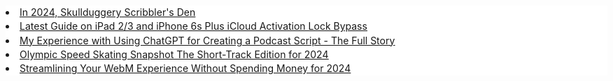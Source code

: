 <li><a href="https://article-tips.techidaily.com/in-2024-skullduggery-scribblers-den/"><u>In 2024, Skullduggery Scribbler's Den</u></a></li>
<li><a href="https://activate-lock.techidaily.com/latest-guide-on-ipad-23-and-iphone-6s-plus-icloud-activation-lock-bypass-by-drfone-ios/"><u>Latest Guide on iPad 2/3 and iPhone 6s Plus iCloud Activation Lock Bypass</u></a></li>
<li><a href="https://tech-hub.techidaily.com/my-experience-with-using-chatgpt-for-creating-a-podcast-script-the-full-story/"><u>My Experience with Using ChatGPT for Creating a Podcast Script - The Full Story</u></a></li>
<li><a href="https://article-tips.techidaily.com/olympic-speed-skating-snapshot-the-short-track-edition-for-2024/"><u>Olympic Speed Skating Snapshot  The Short-Track Edition for 2024</u></a></li>
<li><a href="https://article-tips.techidaily.com/streamlining-your-webm-experience-without-spending-money-for-2024/"><u>Streamlining Your WebM Experience Without Spending Money for 2024</u></a></li>
</ul></div>
